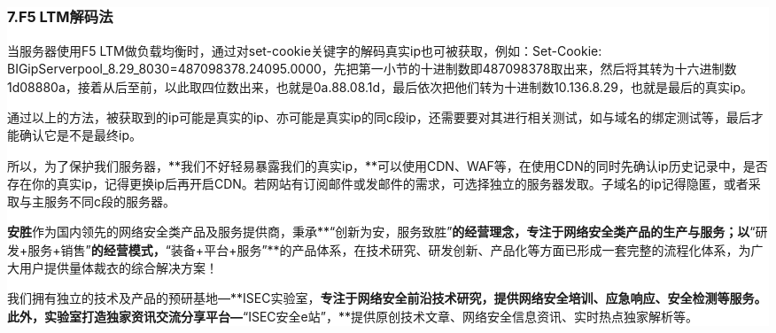 ### <a class="reference-link" name="7.F5%20LTM%E8%A7%A3%E7%A0%81%E6%B3%95"></a>7.F5 LTM解码法

当服务器使用F5 LTM做负载均衡时，通过对set-cookie关键字的解码真实ip也可被获取，例如：Set-Cookie: BIGipServerpool_8.29_8030=487098378.24095.0000，先把第一小节的十进制数即487098378取出来，然后将其转为十六进制数1d08880a，接着从后至前，以此取四位数出来，也就是0a.88.08.1d，最后依次把他们转为十进制数10.136.8.29，也就是最后的真实ip。

通过以上的方法，被获取到的ip可能是真实的ip、亦可能是真实ip的同c段ip，还需要要对其进行相关测试，如与域名的绑定测试等，最后才能确认它是不是最终ip。

所以，为了保护我们服务器，**我们不好轻易暴露我们的真实ip，**可以使用CDN、WAF等，在使用CDN的同时先确认ip历史记录中，是否存在你的真实ip，记得更换ip后再开启CDN。若网站有订阅邮件或发邮件的需求，可选择独立的服务器发取。子域名的ip记得隐匿，或者采取与主服务不同c段的服务器。

**安胜**作为国内领先的网络安全类产品及服务提供商，秉承**“创新为安，服务致胜”**的经营理念，专注于网络安全类产品的生产与服务；以**“研发+服务+销售”**的经营模式，**“装备+平台+服务”**的产品体系，在技术研究、研发创新、产品化等方面已形成一套完整的流程化体系，为广大用户提供量体裁衣的综合解决方案！

我们拥有独立的技术及产品的预研基地—**ISEC实验室，**专注于网络安全前沿技术研究，提供网络安全培训、应急响应、安全检测等服务。此外，实验室打造独家资讯交流分享平台—**“ISEC安全e站”，**提供原创技术文章、网络安全信息资讯、实时热点独家解析等。


